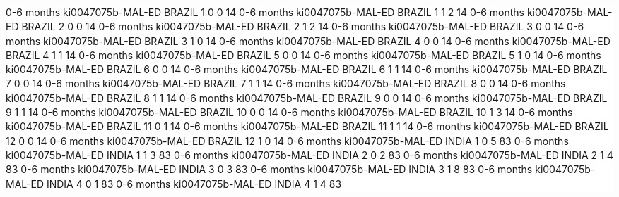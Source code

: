 0-6 months    ki0047075b-MAL-ED          BRAZIL                         1                    0        0     14
0-6 months    ki0047075b-MAL-ED          BRAZIL                         1                    1        2     14
0-6 months    ki0047075b-MAL-ED          BRAZIL                         2                    0        0     14
0-6 months    ki0047075b-MAL-ED          BRAZIL                         2                    1        2     14
0-6 months    ki0047075b-MAL-ED          BRAZIL                         3                    0        0     14
0-6 months    ki0047075b-MAL-ED          BRAZIL                         3                    1        0     14
0-6 months    ki0047075b-MAL-ED          BRAZIL                         4                    0        0     14
0-6 months    ki0047075b-MAL-ED          BRAZIL                         4                    1        1     14
0-6 months    ki0047075b-MAL-ED          BRAZIL                         5                    0        0     14
0-6 months    ki0047075b-MAL-ED          BRAZIL                         5                    1        0     14
0-6 months    ki0047075b-MAL-ED          BRAZIL                         6                    0        0     14
0-6 months    ki0047075b-MAL-ED          BRAZIL                         6                    1        1     14
0-6 months    ki0047075b-MAL-ED          BRAZIL                         7                    0        0     14
0-6 months    ki0047075b-MAL-ED          BRAZIL                         7                    1        1     14
0-6 months    ki0047075b-MAL-ED          BRAZIL                         8                    0        0     14
0-6 months    ki0047075b-MAL-ED          BRAZIL                         8                    1        1     14
0-6 months    ki0047075b-MAL-ED          BRAZIL                         9                    0        0     14
0-6 months    ki0047075b-MAL-ED          BRAZIL                         9                    1        1     14
0-6 months    ki0047075b-MAL-ED          BRAZIL                         10                   0        0     14
0-6 months    ki0047075b-MAL-ED          BRAZIL                         10                   1        3     14
0-6 months    ki0047075b-MAL-ED          BRAZIL                         11                   0        1     14
0-6 months    ki0047075b-MAL-ED          BRAZIL                         11                   1        1     14
0-6 months    ki0047075b-MAL-ED          BRAZIL                         12                   0        0     14
0-6 months    ki0047075b-MAL-ED          BRAZIL                         12                   1        0     14
0-6 months    ki0047075b-MAL-ED          INDIA                          1                    0        5     83
0-6 months    ki0047075b-MAL-ED          INDIA                          1                    1        3     83
0-6 months    ki0047075b-MAL-ED          INDIA                          2                    0        2     83
0-6 months    ki0047075b-MAL-ED          INDIA                          2                    1        4     83
0-6 months    ki0047075b-MAL-ED          INDIA                          3                    0        3     83
0-6 months    ki0047075b-MAL-ED          INDIA                          3                    1        8     83
0-6 months    ki0047075b-MAL-ED          INDIA                          4                    0        1     83
0-6 months    ki0047075b-MAL-ED          INDIA                          4                    1        4     83